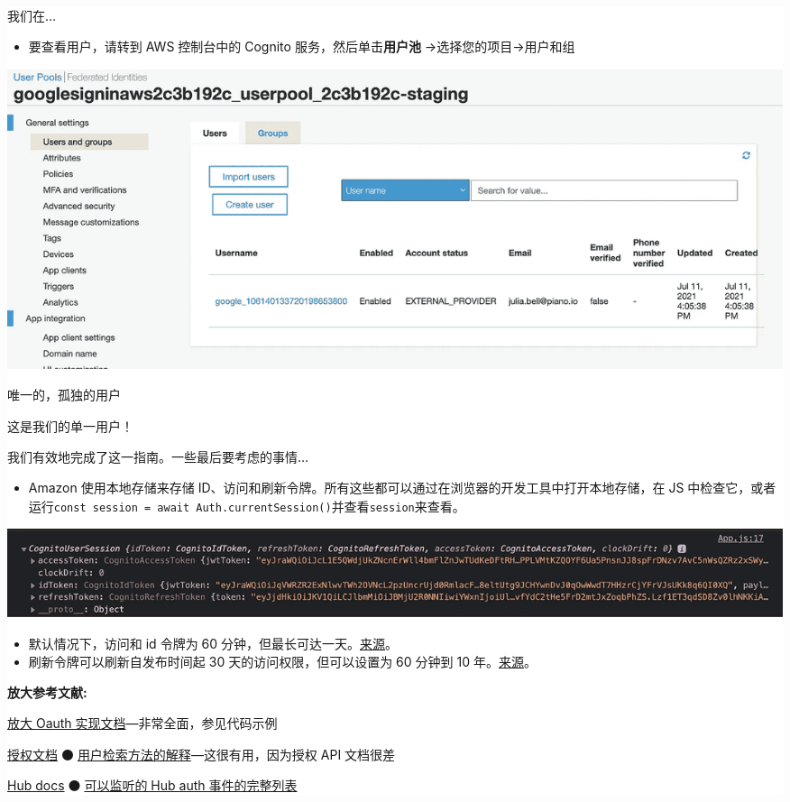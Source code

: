 我们在…

*   要查看用户，请转到 AWS 控制台中的 Cognito 服务，然后单击**用户池** →选择您的项目→用户和组

![](img/ca5f5861b35e356e49adc63785364166.png)

唯一的，孤独的用户

这是我们的单一用户！

我们有效地完成了这一指南。一些最后要考虑的事情…

*   Amazon 使用本地存储来存储 ID、访问和刷新令牌。所有这些都可以通过在浏览器的开发工具中打开本地存储，在 JS 中检查它，或者运行`const session = await Auth.currentSession()`并查看`session`来查看。

![](img/8fe92953f5330c6cb1bf703104295335.png)

*   默认情况下，访问和 id 令牌为 60 分钟，但最长可达一天。[来源](https://docs.amplify.aws/lib/auth/emailpassword/q/platform/js#sign-out)。
*   刷新令牌可以刷新自发布时间起 30 天的访问权限，但可以设置为 60 分钟到 10 年。[来源](https://docs.aws.amazon.com/cognito/latest/developerguide/amazon-cognito-user-pools-using-the-refresh-token.html)。

**放大参考文献:**

[放大 Oauth 实现文档](https://docs.amplify.aws/lib/auth/social/q/platform/js#amazon-cognito-user-pool-setup)—非常全面，参见代码示例

[授权文档](https://aws-amplify.github.io/amplify-js/api/classes/authclass.html) ⚫️ [用户检索方法的解释](https://medium.com/@dantasfiles/three-methods-to-get-user-information-in-aws-amplify-authentication-e4e39e658c33)—这很有用，因为授权 API 文档很差

[Hub docs](https://docs.amplify.aws/lib/utilities/hub/q/platform/js) ⚫️ [可以监听的 Hub auth 事件的完整列表](https://docs.amplify.aws/lib/auth/auth-events/q/platform/js)
